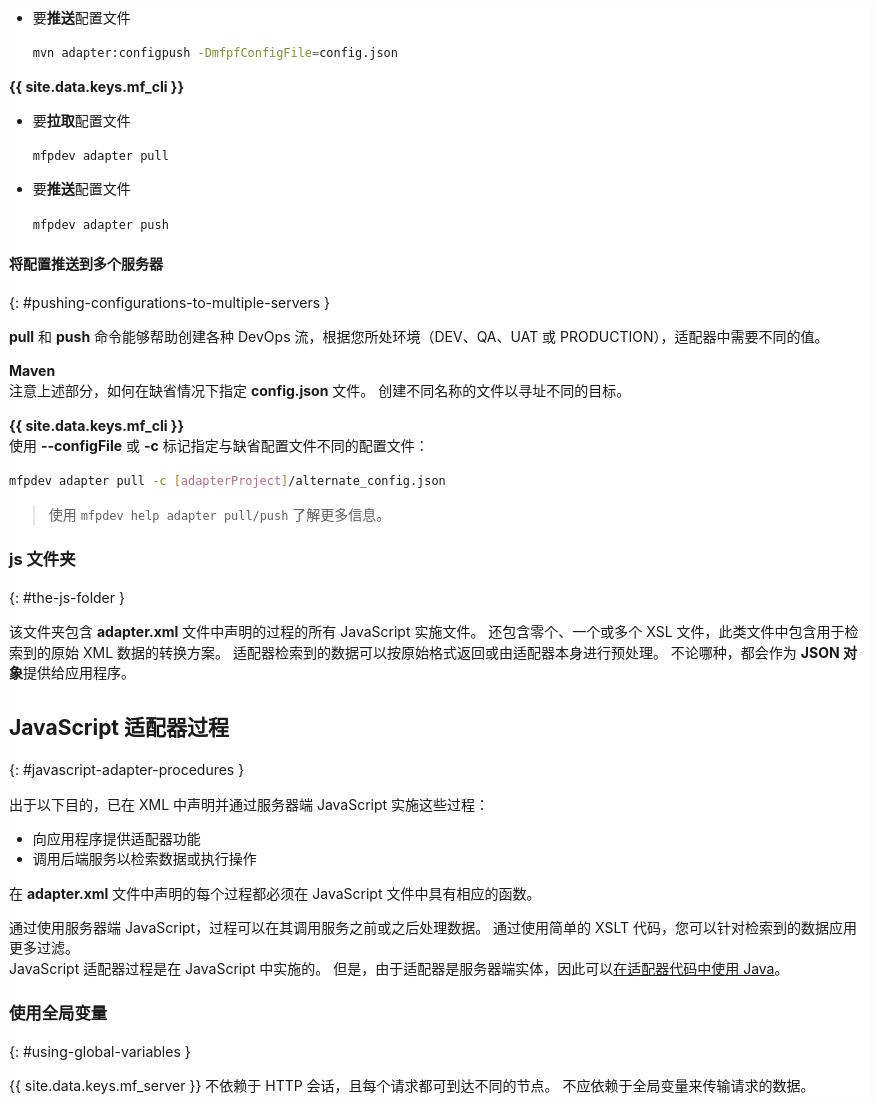 * 要**推送**配置文件
  ```bash
  mvn adapter:configpush -DmfpfConfigFile=config.json
  ```

**{{ site.data.keys.mf_cli }}**  

* 要**拉取**配置文件
  ```bash
  mfpdev adapter pull
  ```

* 要**推送**配置文件
  ```bash
  mfpdev adapter push
  ```

#### 将配置推送到多个服务器
{: #pushing-configurations-to-multiple-servers }

**pull** 和 **push** 命令能够帮助创建各种 DevOps 流，根据您所处环境（DEV、QA、UAT 或 PRODUCTION），适配器中需要不同的值。

**Maven**  
注意上述部分，如何在缺省情况下指定 **config.json** 文件。 创建不同名称的文件以寻址不同的目标。

**{{ site.data.keys.mf_cli }}**  
使用 **--configFile** 或 **-c** 标记指定与缺省配置文件不同的配置文件：

```bash
mfpdev adapter pull -c [adapterProject]/alternate_config.json
```

> 使用 `mfpdev help adapter pull/push` 了解更多信息。

### js 文件夹
{: #the-js-folder }

该文件夹包含 **adapter.xml** 文件中声明的过程的所有 JavaScript 实施文件。 还包含零个、一个或多个 XSL 文件，此类文件中包含用于检索到的原始 XML 数据的转换方案。 适配器检索到的数据可以按原始格式返回或由适配器本身进行预处理。 不论哪种，都会作为 **JSON 对象**提供给应用程序。

## JavaScript 适配器过程
{: #javascript-adapter-procedures }

出于以下目的，已在 XML 中声明并通过服务器端 JavaScript 实施这些过程：

* 向应用程序提供适配器功能
* 调用后端服务以检索数据或执行操作

在 **adapter.xml** 文件中声明的每个过程都必须在 JavaScript 文件中具有相应的函数。

通过使用服务器端 JavaScript，过程可以在其调用服务之前或之后处理数据。 通过使用简单的 XSLT 代码，您可以针对检索到的数据应用更多过滤。  
JavaScript 适配器过程是在 JavaScript 中实施的。 但是，由于适配器是服务器端实体，因此可以[在适配器代码中使用 Java](../javascript-adapters/using-java-in-javascript-adapters)。

### 使用全局变量
{: #using-global-variables }

{{ site.data.keys.mf_server }} 不依赖于 HTTP 会话，且每个请求都可到达不同的节点。 不应依赖于全局变量来传输请求的数据。
